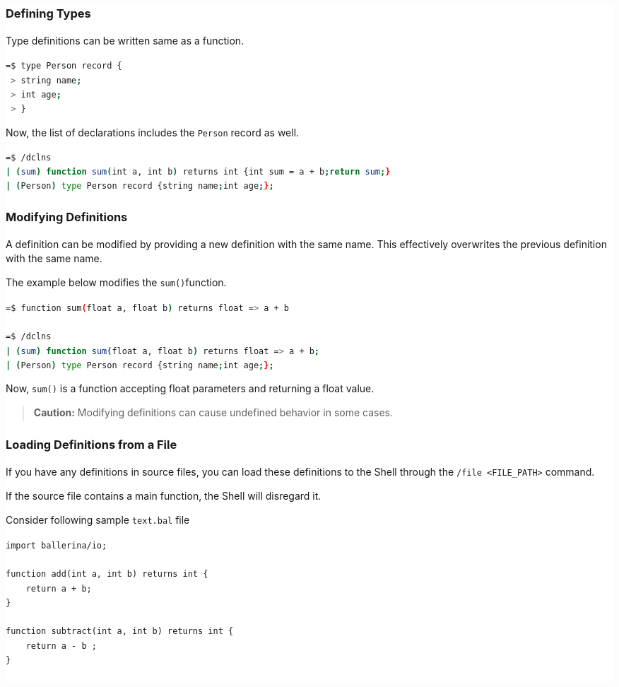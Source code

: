 ###  Defining Types

Type definitions can be written same as a function.

```bash
=$ type Person record {                                                                                                                                                                                              
 > string name;
 > int age;
 > }
```

Now, the list of declarations includes the `Person` record as well.

```bash
=$ /dclns                                                                                                                                                                                                          
| (sum) function sum(int a, int b) returns int {int sum = a + b;return sum;}
| (Person) type Person record {string name;int age;};
```

### Modifying Definitions

A definition can be modified by providing a new definition with the same name. This effectively overwrites the previous definition with the same name. 

The example below modifies the `sum()`function.

```bash
=$ function sum(float a, float b) returns float => a + b 
                                                                                                                                                            
=$ /dclns                                                                                                                                                                                                           
| (sum) function sum(float a, float b) returns float => a + b;
| (Person) type Person record {string name;int age;};
```

Now, `sum()` is a function accepting float parameters and returning a float value.

>**Caution:** Modifying definitions can cause undefined behavior in some cases.

### Loading Definitions from a File

If you have any definitions in source files, you can load these definitions to the Shell through the `/file <FILE_PATH>` command. 

If the source file contains a main function, the Shell will disregard it.

Consider following sample `text.bal` file

```ballerina
import ballerina/io;

function add(int a, int b) returns int {                                                                                                                                                                        
    return a + b;
}

function subtract(int a, int b) returns int {                                                                                                                                                                        
    return a - b ;
}


```